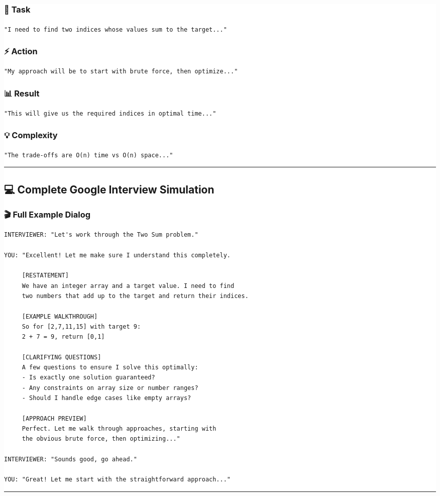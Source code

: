 ### 🎯 **T**ask  
```
"I need to find two indices whose values sum to the target..."
```

### ⚡ **A**ction
```
"My approach will be to start with brute force, then optimize..."
```

### 📊 **R**esult
```
"This will give us the required indices in optimal time..."
```

### 💡 **C**omplexity
```
"The trade-offs are O(n) time vs O(n) space..."
```

---

## 💻 **Complete Google Interview Simulation**

### 🎬 **Full Example Dialog**

```
INTERVIEWER: "Let's work through the Two Sum problem."

YOU: "Excellent! Let me make sure I understand this completely.

     [RESTATEMENT]
     We have an integer array and a target value. I need to find 
     two numbers that add up to the target and return their indices.
     
     [EXAMPLE WALKTHROUGH]
     So for [2,7,11,15] with target 9:
     2 + 7 = 9, return [0,1]
     
     [CLARIFYING QUESTIONS]
     A few questions to ensure I solve this optimally:
     - Is exactly one solution guaranteed?
     - Any constraints on array size or number ranges?
     - Should I handle edge cases like empty arrays?
     
     [APPROACH PREVIEW]
     Perfect. Let me walk through approaches, starting with 
     the obvious brute force, then optimizing..."

INTERVIEWER: "Sounds good, go ahead."

YOU: "Great! Let me start with the straightforward approach..."
```

---